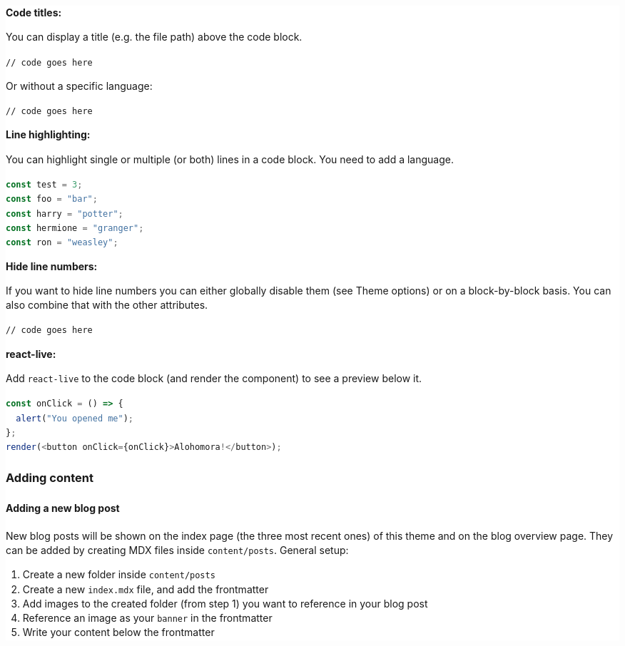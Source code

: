**Code titles:**

You can display a title (e.g. the file path) above the code block.

```jsx:title=your-title
// code goes here
```

Or without a specific language:

```:title=your-title
// code goes here
```

**Line highlighting:**

You can highlight single or multiple (or both) lines in a code block. You need
to add a language.

```js {2,4-5}
const test = 3;
const foo = "bar";
const harry = "potter";
const hermione = "granger";
const ron = "weasley";
```

**Hide line numbers:**

If you want to hide line numbers you can either globally disable them (see Theme
options) or on a block-by-block basis. You can also combine that with the other
attributes.

```noLineNumbers
// code goes here
```

**react-live:**

Add `react-live` to the code block (and render the component) to see a preview
below it.

```js react-live
const onClick = () => {
  alert("You opened me");
};
render(<button onClick={onClick}>Alohomora!</button>);
```

### Adding content

#### Adding a new blog post

New blog posts will be shown on the index page (the three most recent ones) of
this theme and on the blog overview page. They can be added by creating MDX
files inside `content/posts`. General setup:

1. Create a new folder inside `content/posts`
1. Create a new `index.mdx` file, and add the frontmatter
1. Add images to the created folder (from step 1) you want to reference in your
   blog post
1. Reference an image as your `banner` in the frontmatter
1. Write your content below the frontmatter
